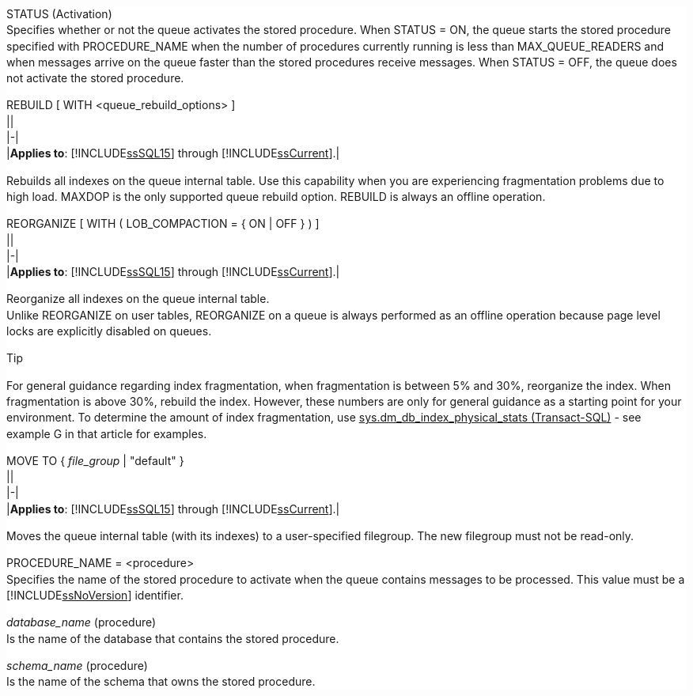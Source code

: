  STATUS (Activation)  
 Specifies whether or not the queue activates the stored procedure. When STATUS = ON, the queue starts the stored procedure specified with PROCEDURE_NAME when the number of procedures currently running is less than MAX_QUEUE_READERS and when messages arrive on the queue faster than the stored procedures receive messages. When STATUS = OFF, the queue does not activate the stored procedure.  
  
 REBUILD [ WITH <queue_rebuild_options> ]  
 ||  
|-|  
|**Applies to**: [!INCLUDE[ssSQL15](../../analysis-services/powershell/includes/sssql15-md.md)] through [!INCLUDE[ssCurrent](../../advanced-analytics/r-services/includes/sscurrent-md.md)].|  
  
 Rebuilds all indexes on the queue internal table. Use this capability when you are experiencing fragmentation problems due to high load. MAXDOP is the only supported queue rebuild option. REBUILD is always an offline operation.  
  
 REORGANIZE [ WITH ( LOB_COMPACTION = { ON | OFF } ) ]  
 ||  
|-|  
|**Applies to**: [!INCLUDE[ssSQL15](../../analysis-services/powershell/includes/sssql15-md.md)] through [!INCLUDE[ssCurrent](../../advanced-analytics/r-services/includes/sscurrent-md.md)].|  
  
 Reorganize all indexes on the queue internal table.   
Unlike REORGANIZE on user tables, REORGANIZE on a queue is always performed as an offline operation because page level locks are explicitly disabled on queues.  
  
> [!TIP]  
>  For general guidance  regarding index fragmentation, when fragmentation is between 5% and 30%, reorganize the index. When fragmentation is above 30%, rebuild the index. However, these numbers are only for general guidance as a starting point for your environment. To determine the amount of index  fragmentation, use [sys.dm_db_index_physical_stats &#40;Transact-SQL&#41;](../../relational-databases/system-dynamic-management-views/sys.dm-db-index-physical-stats-transact-sql.md) - see example G in that article for examples.  
  
 MOVE TO { *file_group* | "default" }  
 ||  
|-|  
|**Applies to**: [!INCLUDE[ssSQL15](../../analysis-services/powershell/includes/sssql15-md.md)] through [!INCLUDE[ssCurrent](../../advanced-analytics/r-services/includes/sscurrent-md.md)].|  
  
 Moves the queue internal table (with its indexes) to a user-specified filegroup.  The new filegroup  must not be read-only.  
  
 PROCEDURE_NAME = \<procedure>  
 Specifies the name of the stored procedure to activate when the queue contains messages to be processed. This value must be a [!INCLUDE[ssNoVersion](../../advanced-analytics/r-services/includes/ssnoversion-md.md)] identifier.  
  
 *database_name* (procedure)  
 Is the name of the database that contains the stored procedure.  
  
 *schema_name* (procedure)  
 Is the name of the schema that owns the stored procedure.  
  
